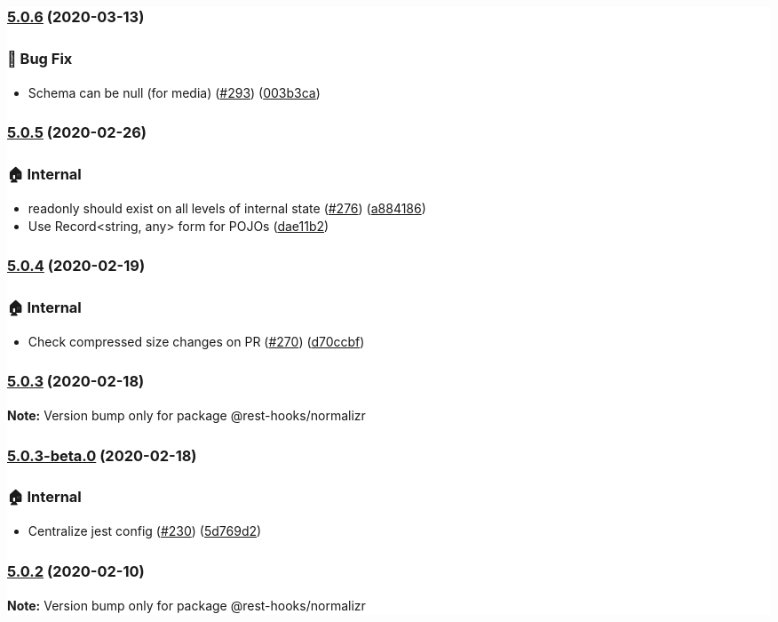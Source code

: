 ### [5.0.6](https://github.com/coinbase/rest-hooks/compare/@rest-hooks/normalizr@5.0.5...@rest-hooks/normalizr@5.0.6) (2020-03-13)

### 🐛 Bug Fix

* Schema can be null (for media) ([#293](https://github.com/coinbase/rest-hooks/issues/293)) ([003b3ca](https://github.com/coinbase/rest-hooks/commit/003b3ca53703174b66c5fc9d546d2b340e293e86))

### [5.0.5](https://github.com/coinbase/rest-hooks/compare/@rest-hooks/normalizr@5.0.4...@rest-hooks/normalizr@5.0.5) (2020-02-26)

### 🏠 Internal

* readonly should exist on all levels of internal state ([#276](https://github.com/coinbase/rest-hooks/issues/276)) ([a884186](https://github.com/coinbase/rest-hooks/commit/a884186e2696b40ab764979d646089aa625dfe8d))
* Use Record<string, any> form for POJOs ([dae11b2](https://github.com/coinbase/rest-hooks/commit/dae11b233d4cc3d56ba93f1488a0b42ba7a1dfce))

### [5.0.4](https://github.com/coinbase/rest-hooks/compare/@rest-hooks/normalizr@5.0.3...@rest-hooks/normalizr@5.0.4) (2020-02-19)

### 🏠 Internal

* Check compressed size changes on PR ([#270](https://github.com/coinbase/rest-hooks/issues/270)) ([d70ccbf](https://github.com/coinbase/rest-hooks/commit/d70ccbf44ac5ba8fdc4f70886851ab18349f37e6))

### [5.0.3](https://github.com/coinbase/rest-hooks/compare/@rest-hooks/normalizr@5.0.3-beta.0...@rest-hooks/normalizr@5.0.3) (2020-02-18)

**Note:** Version bump only for package @rest-hooks/normalizr

### [5.0.3-beta.0](https://github.com/coinbase/rest-hooks/compare/@rest-hooks/normalizr@5.0.2...@rest-hooks/normalizr@5.0.3-beta.0) (2020-02-18)

### 🏠 Internal

* Centralize jest config ([#230](https://github.com/coinbase/rest-hooks/issues/230)) ([5d769d2](https://github.com/coinbase/rest-hooks/commit/5d769d2485fe62ba65f4176894768bdbb6faafb3))

### [5.0.2](https://github.com/coinbase/rest-hooks/compare/@rest-hooks/normalizr@5.0.2-beta.0...@rest-hooks/normalizr@5.0.2) (2020-02-10)

**Note:** Version bump only for package @rest-hooks/normalizr
